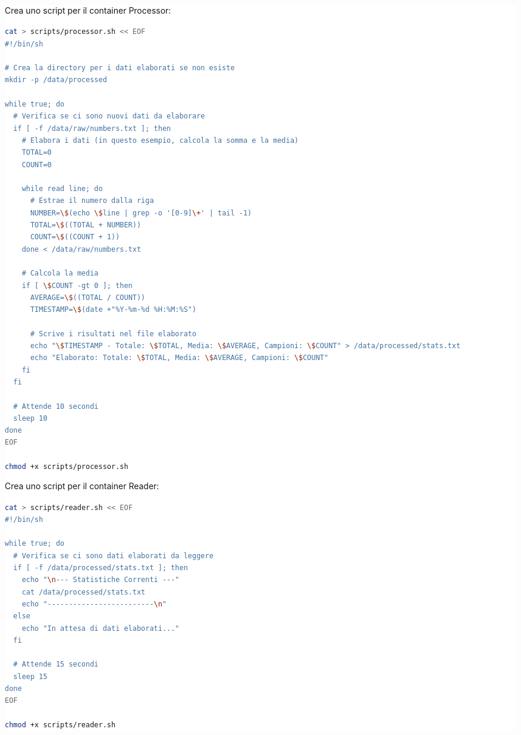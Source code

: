 Crea uno script per il container Processor:

```bash
cat > scripts/processor.sh << EOF
#!/bin/sh

# Crea la directory per i dati elaborati se non esiste
mkdir -p /data/processed

while true; do
  # Verifica se ci sono nuovi dati da elaborare
  if [ -f /data/raw/numbers.txt ]; then
    # Elabora i dati (in questo esempio, calcola la somma e la media)
    TOTAL=0
    COUNT=0
    
    while read line; do
      # Estrae il numero dalla riga
      NUMBER=\$(echo \$line | grep -o '[0-9]\+' | tail -1)
      TOTAL=\$((TOTAL + NUMBER))
      COUNT=\$((COUNT + 1))
    done < /data/raw/numbers.txt
    
    # Calcola la media
    if [ \$COUNT -gt 0 ]; then
      AVERAGE=\$((TOTAL / COUNT))
      TIMESTAMP=\$(date +"%Y-%m-%d %H:%M:%S")
      
      # Scrive i risultati nel file elaborato
      echo "\$TIMESTAMP - Totale: \$TOTAL, Media: \$AVERAGE, Campioni: \$COUNT" > /data/processed/stats.txt
      echo "Elaborato: Totale: \$TOTAL, Media: \$AVERAGE, Campioni: \$COUNT"
    fi
  fi
  
  # Attende 10 secondi
  sleep 10
done
EOF

chmod +x scripts/processor.sh
```

Crea uno script per il container Reader:

```bash
cat > scripts/reader.sh << EOF
#!/bin/sh

while true; do
  # Verifica se ci sono dati elaborati da leggere
  if [ -f /data/processed/stats.txt ]; then
    echo "\n--- Statistiche Correnti ---"
    cat /data/processed/stats.txt
    echo "-------------------------\n"
  else
    echo "In attesa di dati elaborati..."
  fi
  
  # Attende 15 secondi
  sleep 15
done
EOF

chmod +x scripts/reader.sh
```